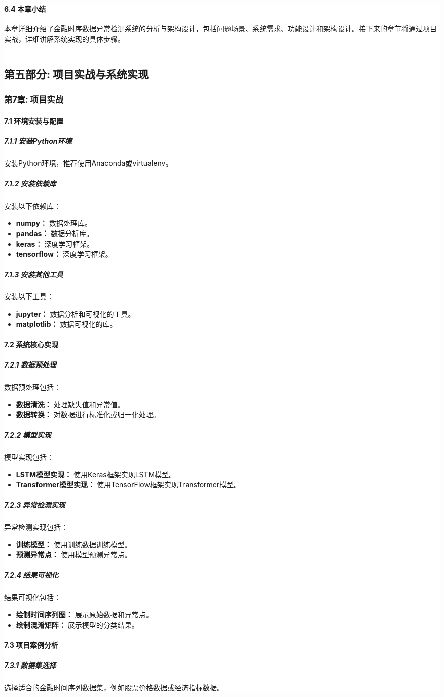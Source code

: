 #### 6.4 本章小结
本章详细介绍了金融时序数据异常检测系统的分析与架构设计，包括问题场景、系统需求、功能设计和架构设计。接下来的章节将通过项目实战，详细讲解系统实现的具体步骤。

---

## 第五部分: 项目实战与系统实现

### 第7章: 项目实战

#### 7.1 环境安装与配置

##### 7.1.1 安装Python环境
安装Python环境，推荐使用Anaconda或virtualenv。

##### 7.1.2 安装依赖库
安装以下依赖库：
- **numpy：** 数据处理库。
- **pandas：** 数据分析库。
- **keras：** 深度学习框架。
- **tensorflow：** 深度学习框架。

##### 7.1.3 安装其他工具
安装以下工具：
- **jupyter：** 数据分析和可视化的工具。
- **matplotlib：** 数据可视化的库。

#### 7.2 系统核心实现

##### 7.2.1 数据预处理
数据预处理包括：
- **数据清洗：** 处理缺失值和异常值。
- **数据转换：** 对数据进行标准化或归一化处理。

##### 7.2.2 模型实现
模型实现包括：
- **LSTM模型实现：** 使用Keras框架实现LSTM模型。
- **Transformer模型实现：** 使用TensorFlow框架实现Transformer模型。

##### 7.2.3 异常检测实现
异常检测实现包括：
- **训练模型：** 使用训练数据训练模型。
- **预测异常点：** 使用模型预测异常点。

##### 7.2.4 结果可视化
结果可视化包括：
- **绘制时间序列图：** 展示原始数据和异常点。
- **绘制混淆矩阵：** 展示模型的分类结果。

#### 7.3 项目案例分析

##### 7.3.1 数据集选择
选择适合的金融时间序列数据集，例如股票价格数据或经济指标数据。
